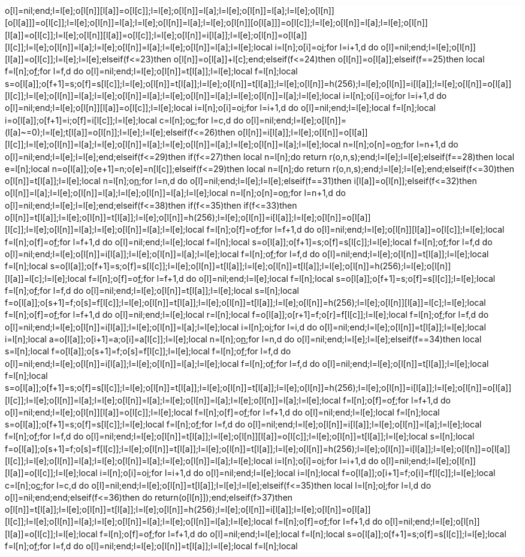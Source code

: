 o[l]=nil;end;l=l[e];o[l[n]][l[a]]=o[l[c]];l=l[e];o[l[n]]=l[a];l=l[e];o[l[n]]=l[a];l=l[e];o[l[n]][o[l[a]]]=o[l[c]];l=l[e];o[l[n]]=l[a];l=l[e];o[l[n]]=l[a];l=l[e];o[l[n]][o[l[a]]]=o[l[c]];l=l[e];o[l[n]]=l[a];l=l[e];o[l[n]][l[a]]=o[l[c]];l=l[e];o[l[n]][l[a]]=o[l[c]];l=l[e];o[l[n]]=i[l[a]];l=l[e];o[l[n]]=o[l[a]][l[c]];l=l[e];o[l[n]]=l[a];l=l[e];o[l[n]]=l[a];l=l[e];o[l[n]]=l[a];l=l[e];local i=l[n];o[i]=o[i](r(o,i+1,l[a]));for l=i+1,d do o[l]=nil;end;l=l[e];o[l[n]][l[a]]=o[l[c]];l=l[e];l=l[e];elseif(f<=23)then o[l[n]]=o[l[a]]+l[c];end;elseif(f<=24)then o[l[n]]=o[l[a]];elseif(f==25)then local f=l[n];o[f](o[f+1]);for l=f,d do o[l]=nil;end;l=l[e];o[l[n]]=t[l[a]];l=l[e];local f=l[n];local s=o[l[a]];o[f+1]=s;o[f]=s[l[c]];l=l[e];o[l[n]]=t[l[a]];l=l[e];o[l[n]]=t[l[a]];l=l[e];o[l[n]]=h(256);l=l[e];o[l[n]]=i[l[a]];l=l[e];o[l[n]]=o[l[a]][l[c]];l=l[e];o[l[n]]=l[a];l=l[e];o[l[n]]=l[a];l=l[e];o[l[n]]=l[a];l=l[e];o[l[n]]=l[a];l=l[e];local i=l[n];o[i]=o[i](r(o,i+1,l[a]));for l=i+1,d do o[l]=nil;end;l=l[e];o[l[n]][l[a]]=o[l[c]];l=l[e];local i=l[n];o[i]=o[i](r(o,i+1,l[a]));for l=i+1,d do o[l]=nil;end;l=l[e];local f=l[n];local i=o[l[a]];o[f+1]=i;o[f]=i[l[c]];l=l[e];local c=l[n];o[c](o[c+1]);for l=c,d do o[l]=nil;end;l=l[e];o[l[n]]=(l[a]~=0);l=l[e];t[l[a]]=o[l[n]];l=l[e];l=l[e];elseif(f<=26)then o[l[n]]=i[l[a]];l=l[e];o[l[n]]=o[l[a]][l[c]];l=l[e];o[l[n]]=l[a];l=l[e];o[l[n]]=l[a];l=l[e];o[l[n]]=l[a];l=l[e];o[l[n]]=l[a];l=l[e];local n=l[n];o[n]=o[n](r(o,n+1,l[a]));for l=n+1,d do o[l]=nil;end;l=l[e];l=l[e];end;elseif(f<=29)then if(f<=27)then local n=l[n];do return r(o,n,s);end;l=l[e];l=l[e];elseif(f==28)then local e=l[n];local n=o[l[a]];o[e+1]=n;o[e]=n[l[c]];elseif(f<=29)then local n=l[n];do return r(o,n,s);end;l=l[e];l=l[e];end;elseif(f<=30)then o[l[n]]=t[l[a]];l=l[e];local n=l[n];o[n](o[n+1]);for l=n,d do o[l]=nil;end;l=l[e];l=l[e];elseif(f==31)then i[l[a]]=o[l[n]];elseif(f<=32)then o[l[n]]=l[a];l=l[e];o[l[n]]=l[a];l=l[e];o[l[n]]=l[a];l=l[e];local n=l[n];o[n]=o[n](r(o,n+1,l[a]));for l=n+1,d do o[l]=nil;end;l=l[e];l=l[e];end;elseif(f<=38)then if(f<=35)then if(f<=33)then o[l[n]]=t[l[a]];l=l[e];o[l[n]]=t[l[a]];l=l[e];o[l[n]]=h(256);l=l[e];o[l[n]]=i[l[a]];l=l[e];o[l[n]]=o[l[a]][l[c]];l=l[e];o[l[n]]=l[a];l=l[e];o[l[n]]=l[a];l=l[e];local f=l[n];o[f]=o[f](r(o,f+1,l[a]));for l=f+1,d do o[l]=nil;end;l=l[e];o[l[n]][l[a]]=o[l[c]];l=l[e];local f=l[n];o[f]=o[f](r(o,f+1,l[a]));for l=f+1,d do o[l]=nil;end;l=l[e];local f=l[n];local s=o[l[a]];o[f+1]=s;o[f]=s[l[c]];l=l[e];local f=l[n];o[f](o[f+1]);for l=f,d do o[l]=nil;end;l=l[e];o[l[n]]=i[l[a]];l=l[e];o[l[n]]=l[a];l=l[e];local f=l[n];o[f](o[f+1]);for l=f,d do o[l]=nil;end;l=l[e];o[l[n]]=t[l[a]];l=l[e];local f=l[n];local s=o[l[a]];o[f+1]=s;o[f]=s[l[c]];l=l[e];o[l[n]]=t[l[a]];l=l[e];o[l[n]]=t[l[a]];l=l[e];o[l[n]]=h(256);l=l[e];o[l[n]][l[a]]=l[c];l=l[e];local f=l[n];o[f]=o[f](r(o,f+1,l[a]));for l=f+1,d do o[l]=nil;end;l=l[e];local f=l[n];local s=o[l[a]];o[f+1]=s;o[f]=s[l[c]];l=l[e];local f=l[n];o[f](o[f+1]);for l=f,d do o[l]=nil;end;l=l[e];o[l[n]]=t[l[a]];l=l[e];local s=l[n];local f=o[l[a]];o[s+1]=f;o[s]=f[l[c]];l=l[e];o[l[n]]=t[l[a]];l=l[e];o[l[n]]=t[l[a]];l=l[e];o[l[n]]=h(256);l=l[e];o[l[n]][l[a]]=l[c];l=l[e];local f=l[n];o[f]=o[f](r(o,f+1,l[a]));for l=f+1,d do o[l]=nil;end;l=l[e];local r=l[n];local f=o[l[a]];o[r+1]=f;o[r]=f[l[c]];l=l[e];local f=l[n];o[f](o[f+1]);for l=f,d do o[l]=nil;end;l=l[e];o[l[n]]=i[l[a]];l=l[e];o[l[n]]=l[a];l=l[e];local i=l[n];o[i](o[i+1]);for l=i,d do o[l]=nil;end;l=l[e];o[l[n]]=t[l[a]];l=l[e];local i=l[n];local a=o[l[a]];o[i+1]=a;o[i]=a[l[c]];l=l[e];local n=l[n];o[n](o[n+1]);for l=n,d do o[l]=nil;end;l=l[e];l=l[e];elseif(f==34)then local s=l[n];local f=o[l[a]];o[s+1]=f;o[s]=f[l[c]];l=l[e];local f=l[n];o[f](o[f+1]);for l=f,d do o[l]=nil;end;l=l[e];o[l[n]]=i[l[a]];l=l[e];o[l[n]]=l[a];l=l[e];local f=l[n];o[f](o[f+1]);for l=f,d do o[l]=nil;end;l=l[e];o[l[n]]=t[l[a]];l=l[e];local f=l[n];local s=o[l[a]];o[f+1]=s;o[f]=s[l[c]];l=l[e];o[l[n]]=t[l[a]];l=l[e];o[l[n]]=t[l[a]];l=l[e];o[l[n]]=h(256);l=l[e];o[l[n]]=i[l[a]];l=l[e];o[l[n]]=o[l[a]][l[c]];l=l[e];o[l[n]]=l[a];l=l[e];o[l[n]]=l[a];l=l[e];o[l[n]]=l[a];l=l[e];o[l[n]]=l[a];l=l[e];local f=l[n];o[f]=o[f](r(o,f+1,l[a]));for l=f+1,d do o[l]=nil;end;l=l[e];o[l[n]][l[a]]=o[l[c]];l=l[e];local f=l[n];o[f]=o[f](r(o,f+1,l[a]));for l=f+1,d do o[l]=nil;end;l=l[e];local f=l[n];local s=o[l[a]];o[f+1]=s;o[f]=s[l[c]];l=l[e];local f=l[n];o[f](o[f+1]);for l=f,d do o[l]=nil;end;l=l[e];o[l[n]]=i[l[a]];l=l[e];o[l[n]]=l[a];l=l[e];local f=l[n];o[f](o[f+1]);for l=f,d do o[l]=nil;end;l=l[e];o[l[n]]=t[l[a]];l=l[e];o[l[n]][l[a]]=o[l[c]];l=l[e];o[l[n]]=t[l[a]];l=l[e];local s=l[n];local f=o[l[a]];o[s+1]=f;o[s]=f[l[c]];l=l[e];o[l[n]]=t[l[a]];l=l[e];o[l[n]]=t[l[a]];l=l[e];o[l[n]]=h(256);l=l[e];o[l[n]]=i[l[a]];l=l[e];o[l[n]]=o[l[a]][l[c]];l=l[e];o[l[n]]=l[a];l=l[e];o[l[n]]=l[a];l=l[e];o[l[n]]=l[a];l=l[e];local i=l[n];o[i]=o[i](r(o,i+1,l[a]));for l=i+1,d do o[l]=nil;end;l=l[e];o[l[n]][l[a]]=o[l[c]];l=l[e];local i=l[n];o[i]=o[i](r(o,i+1,l[a]));for l=i+1,d do o[l]=nil;end;l=l[e];local i=l[n];local f=o[l[a]];o[i+1]=f;o[i]=f[l[c]];l=l[e];local c=l[n];o[c](o[c+1]);for l=c,d do o[l]=nil;end;l=l[e];o[l[n]]=t[l[a]];l=l[e];l=l[e];elseif(f<=35)then local l=l[n];o[l](o[l+1]);for l=l,d do o[l]=nil;end;end;elseif(f<=36)then do return(o[l[n]]);end;elseif(f>37)then o[l[n]]=t[l[a]];l=l[e];o[l[n]]=t[l[a]];l=l[e];o[l[n]]=h(256);l=l[e];o[l[n]]=i[l[a]];l=l[e];o[l[n]]=o[l[a]][l[c]];l=l[e];o[l[n]]=l[a];l=l[e];o[l[n]]=l[a];l=l[e];o[l[n]]=l[a];l=l[e];local f=l[n];o[f]=o[f](r(o,f+1,l[a]));for l=f+1,d do o[l]=nil;end;l=l[e];o[l[n]][l[a]]=o[l[c]];l=l[e];local f=l[n];o[f]=o[f](r(o,f+1,l[a]));for l=f+1,d do o[l]=nil;end;l=l[e];local f=l[n];local s=o[l[a]];o[f+1]=s;o[f]=s[l[c]];l=l[e];local f=l[n];o[f](o[f+1]);for l=f,d do o[l]=nil;end;l=l[e];o[l[n]]=t[l[a]];l=l[e];local f=l[n];local